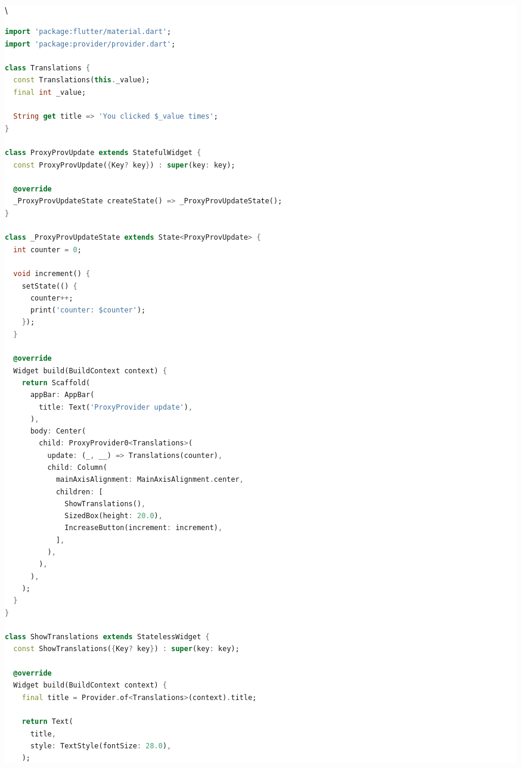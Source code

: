 \


```dart
import 'package:flutter/material.dart';
import 'package:provider/provider.dart';

class Translations {
  const Translations(this._value);
  final int _value;

  String get title => 'You clicked $_value times';
}

class ProxyProvUpdate extends StatefulWidget {
  const ProxyProvUpdate({Key? key}) : super(key: key);

  @override
  _ProxyProvUpdateState createState() => _ProxyProvUpdateState();
}

class _ProxyProvUpdateState extends State<ProxyProvUpdate> {
  int counter = 0;

  void increment() {
    setState(() {
      counter++;
      print('counter: $counter');
    });
  }

  @override
  Widget build(BuildContext context) {
    return Scaffold(
      appBar: AppBar(
        title: Text('ProxyProvider update'),
      ),
      body: Center(
        child: ProxyProvider0<Translations>(
          update: (_, __) => Translations(counter),
          child: Column(
            mainAxisAlignment: MainAxisAlignment.center,
            children: [
              ShowTranslations(),
              SizedBox(height: 20.0),
              IncreaseButton(increment: increment),
            ],
          ),
        ),
      ),
    );
  }
}

class ShowTranslations extends StatelessWidget {
  const ShowTranslations({Key? key}) : super(key: key);

  @override
  Widget build(BuildContext context) {
    final title = Provider.of<Translations>(context).title;

    return Text(
      title,
      style: TextStyle(fontSize: 28.0),
    );
```